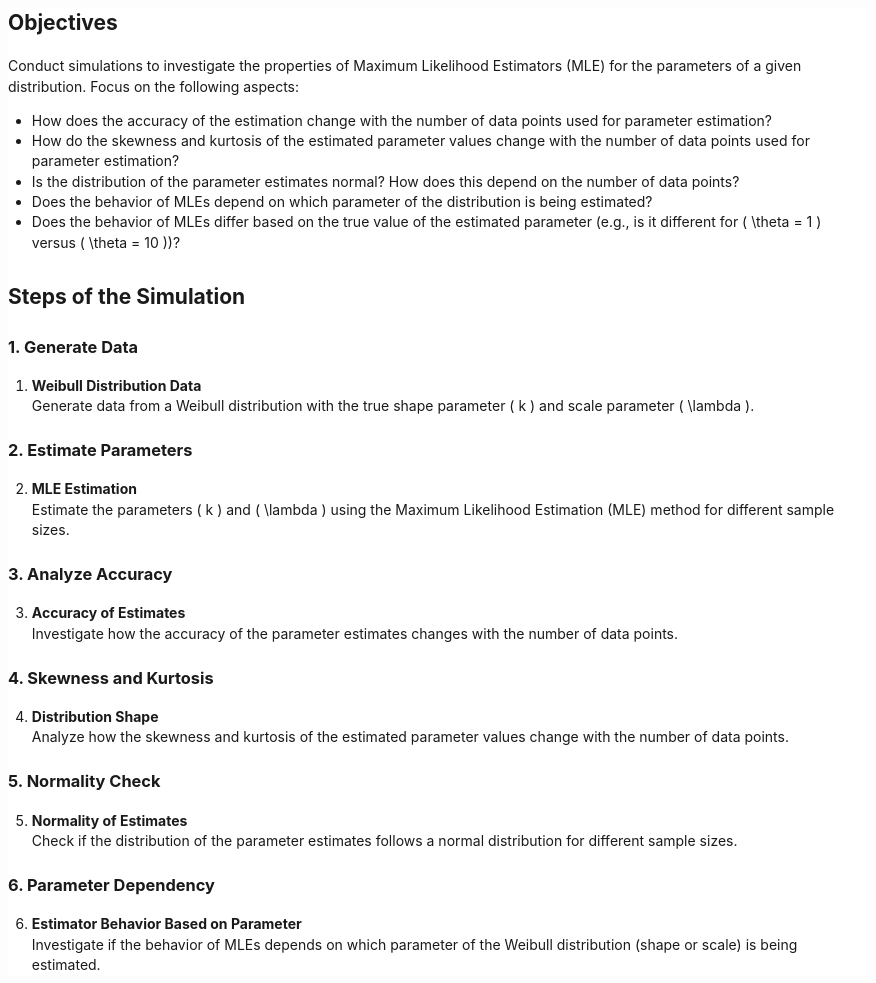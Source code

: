 

## Objectives

Conduct simulations to investigate the properties of Maximum Likelihood Estimators (MLE) for the parameters of a given distribution. Focus on the following aspects:

- How does the accuracy of the estimation change with the number of data points used for parameter estimation?
- How do the skewness and kurtosis of the estimated parameter values change with the number of data points used for parameter estimation?
- Is the distribution of the parameter estimates normal? How does this depend on the number of data points?
- Does the behavior of MLEs depend on which parameter of the distribution is being estimated?
- Does the behavior of MLEs differ based on the true value of the estimated parameter (e.g., is it different for \( \theta = 1 \) versus \( \theta = 10 \))?

## Steps of the Simulation

### 1. Generate Data

1. **Weibull Distribution Data**  
   Generate data from a Weibull distribution with the true shape parameter \( k \) and scale parameter \( \lambda \).

### 2. Estimate Parameters

2. **MLE Estimation**  
   Estimate the parameters \( k \) and \( \lambda \) using the Maximum Likelihood Estimation (MLE) method for different sample sizes.

### 3. Analyze Accuracy

3. **Accuracy of Estimates**  
   Investigate how the accuracy of the parameter estimates changes with the number of data points.

### 4. Skewness and Kurtosis

4. **Distribution Shape**  
   Analyze how the skewness and kurtosis of the estimated parameter values change with the number of data points.

### 5. Normality Check

5. **Normality of Estimates**  
   Check if the distribution of the parameter estimates follows a normal distribution for different sample sizes.

### 6. Parameter Dependency

6. **Estimator Behavior Based on Parameter**  
   Investigate if the behavior of MLEs depends on which parameter of the Weibull distribution (shape or scale) is being estimated.
